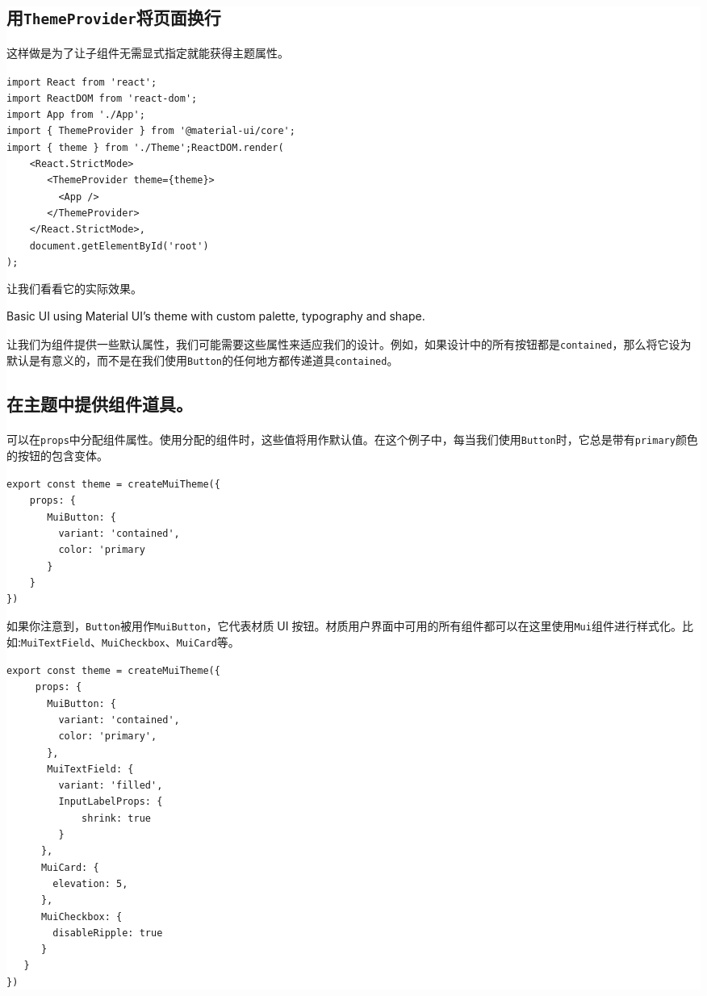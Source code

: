 ## 用`ThemeProvider`将页面换行

这样做是为了让子组件无需显式指定就能获得主题属性。

```
import React from 'react';
import ReactDOM from 'react-dom';
import App from './App';
import { ThemeProvider } from '@material-ui/core';
import { theme } from './Theme';ReactDOM.render(
    <React.StrictMode>
       <ThemeProvider theme={theme}>
         <App />
       </ThemeProvider>
    </React.StrictMode>,
    document.getElementById('root')
);
```

让我们看看它的实际效果。

Basic UI using Material UI’s theme with custom palette, typography and shape.

让我们为组件提供一些默认属性，我们可能需要这些属性来适应我们的设计。例如，如果设计中的所有按钮都是`contained`，那么将它设为默认是有意义的，而不是在我们使用`Button`的任何地方都传递道具`contained`。

## 在主题中提供组件道具。

可以在`props`中分配组件属性。使用分配的组件时，这些值将用作默认值。在这个例子中，每当我们使用`Button`时，它总是带有`primary`颜色的按钮的包含变体。

```
export const theme = createMuiTheme({
    props: {
       MuiButton: {
         variant: 'contained',
         color: 'primary
       }
    }
})
```

如果你注意到，`Button`被用作`MuiButton`，它代表材质 UI 按钮。材质用户界面中可用的所有组件都可以在这里使用`Mui`组件进行样式化。比如:`MuiTextField`、`MuiCheckbox`、`MuiCard`等。

```
export const theme = createMuiTheme({
     props: {
       MuiButton: {
         variant: 'contained',
         color: 'primary',
       },
       MuiTextField: {
         variant: 'filled',
         InputLabelProps: {
             shrink: true
         }
      },
      MuiCard: {
        elevation: 5,
      },
      MuiCheckbox: {
        disableRipple: true
      }
   }
})
```
